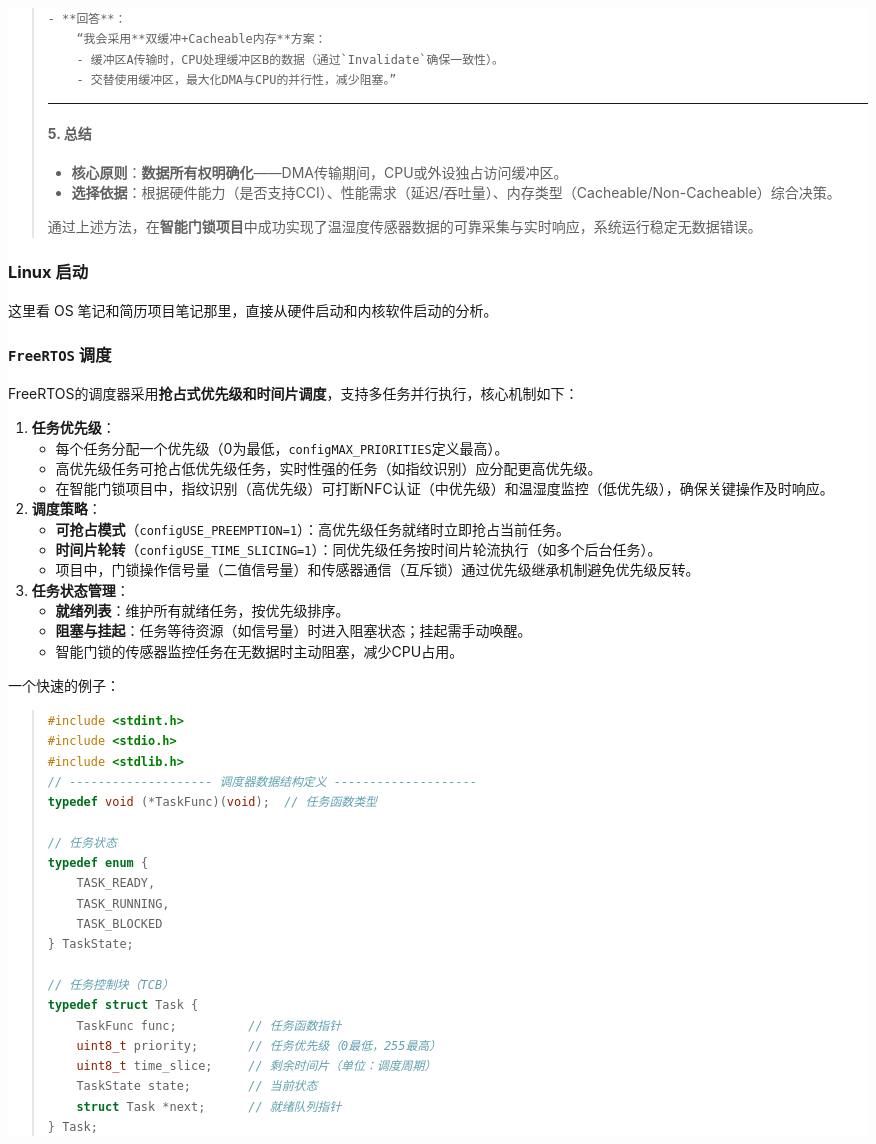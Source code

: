 >     - **回答**：
>         “我会采用**双缓冲+Cacheable内存**方案：  
>         - 缓冲区A传输时，CPU处理缓冲区B的数据（通过`Invalidate`确保一致性）。  
>         - 交替使用缓冲区，最大化DMA与CPU的并行性，减少阻塞。”  
>
> ---
>
> #### **5. 总结**  
>
> - **核心原则**：**数据所有权明确化**——DMA传输期间，CPU或外设独占访问缓冲区。  
> - **选择依据**：根据硬件能力（是否支持CCI）、性能需求（延迟/吞吐量）、内存类型（Cacheable/Non-Cacheable）综合决策。  
>
> 通过上述方法，在**智能门锁项目**中成功实现了温湿度传感器数据的可靠采集与实时响应，系统运行稳定无数据错误。







### Linux 启动

这里看 OS 笔记和简历项目笔记那里，直接从硬件启动和内核软件启动的分析。







### `FreeRTOS` 调度

FreeRTOS的调度器采用**抢占式优先级和时间片调度**，支持多任务并行执行，核心机制如下：

1. **任务优先级**：
    - 每个任务分配一个优先级（0为最低，`configMAX_PRIORITIES`定义最高）。
    - 高优先级任务可抢占低优先级任务，实时性强的任务（如指纹识别）应分配更高优先级。
    - 在智能门锁项目中，指纹识别（高优先级）可打断NFC认证（中优先级）和温湿度监控（低优先级），确保关键操作及时响应。
2. **调度策略**：
    - **可抢占模式**（`configUSE_PREEMPTION=1`）：高优先级任务就绪时立即抢占当前任务。
    - **时间片轮转**（`configUSE_TIME_SLICING=1`）：同优先级任务按时间片轮流执行（如多个后台任务）。
    - 项目中，门锁操作信号量（二值信号量）和传感器通信（互斥锁）通过优先级继承机制避免优先级反转。
3. **任务状态管理**：
    - **就绪列表**：维护所有就绪任务，按优先级排序。
    - **阻塞与挂起**：任务等待资源（如信号量）时进入阻塞状态；挂起需手动唤醒。
    - 智能门锁的传感器监控任务在无数据时主动阻塞，减少CPU占用。

一个快速的例子：

> ```c
> #include <stdint.h>
> #include <stdio.h>
> #include <stdlib.h>
> // -------------------- 调度器数据结构定义 --------------------
> typedef void (*TaskFunc)(void);  // 任务函数类型
> 
> // 任务状态
> typedef enum {
>     TASK_READY,
>     TASK_RUNNING,
>     TASK_BLOCKED
> } TaskState;
> 
> // 任务控制块（TCB）
> typedef struct Task {
>     TaskFunc func;          // 任务函数指针
>     uint8_t priority;       // 任务优先级（0最低，255最高）
>     uint8_t time_slice;     // 剩余时间片（单位：调度周期）
>     TaskState state;        // 当前状态
>     struct Task *next;      // 就绪队列指针
> } Task;